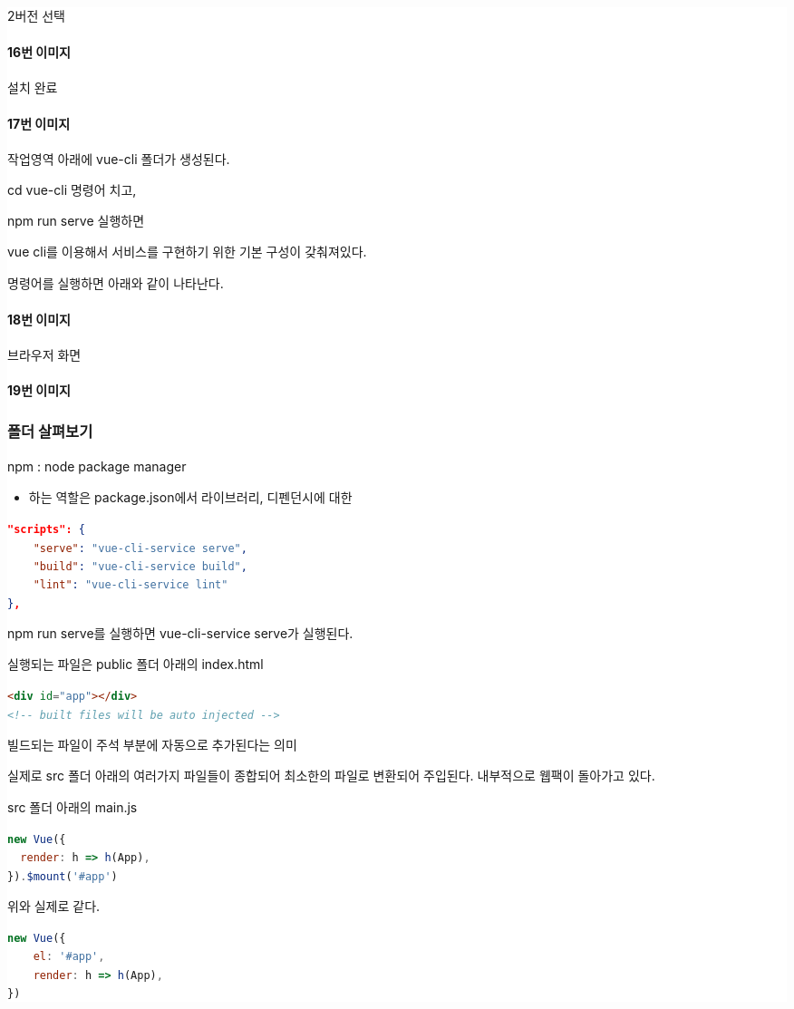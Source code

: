 2버전 선택
#### 16번 이미지

설치 완료
#### 17번 이미지

작업영역 아래에 vue-cli 폴더가 생성된다. 

cd vue-cli 명령어 치고,

npm run serve 실행하면 

vue cli를 이용해서 서비스를 구현하기 위한 기본 구성이 갖춰져있다.

명령어를 실행하면 아래와 같이 나타난다.

#### 18번 이미지

브라우저 화면

#### 19번 이미지

### 폴더 살펴보기
npm : node package manager
- 하는 역할은 package.json에서 라이브러리, 디펜던시에 대한 

```json
"scripts": {
    "serve": "vue-cli-service serve",
    "build": "vue-cli-service build",
    "lint": "vue-cli-service lint"
},
```

npm run serve를 실행하면 vue-cli-service serve가 실행된다.

실행되는 파일은 public 폴더 아래의 index.html

```html
<div id="app"></div>
<!-- built files will be auto injected -->
```

빌드되는 파일이 주석 부분에 자동으로 추가된다는 의미

실제로 src 폴더 아래의 여러가지 파일들이 종합되어 최소한의 파일로 변환되어 주입된다. 내부적으로 웹팩이 돌아가고 있다.

src 폴더 아래의 main.js

```js
new Vue({
  render: h => h(App),
}).$mount('#app')
```

위와 실제로 같다.
```js
new Vue({
    el: '#app',
    render: h => h(App),
})
```
